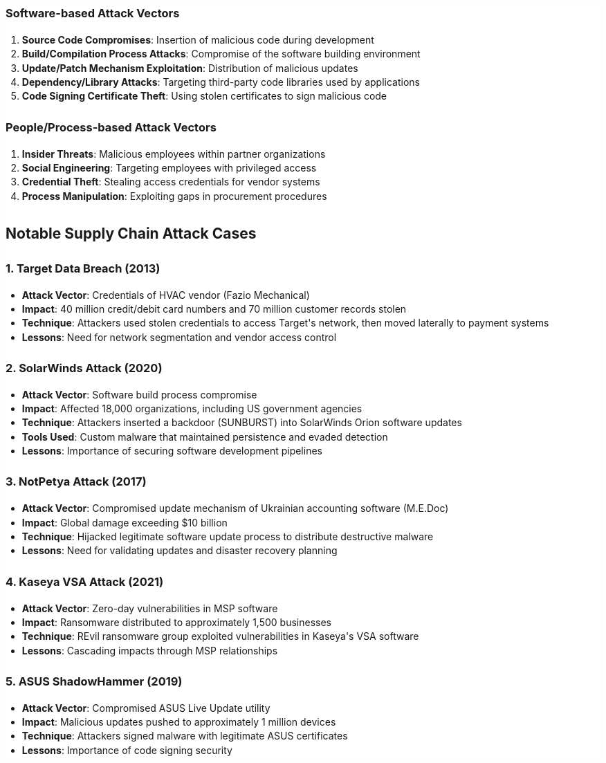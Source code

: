 ### Software-based Attack Vectors

1. **Source Code Compromises**: Insertion of malicious code during development
2. **Build/Compilation Process Attacks**: Compromise of the software building environment
3. **Update/Patch Mechanism Exploitation**: Distribution of malicious updates
4. **Dependency/Library Attacks**: Targeting third-party code libraries used by applications
5. **Code Signing Certificate Theft**: Using stolen certificates to sign malicious code

### People/Process-based Attack Vectors

1. **Insider Threats**: Malicious employees within partner organizations
2. **Social Engineering**: Targeting employees with privileged access
3. **Credential Theft**: Stealing access credentials for vendor systems
4. **Process Manipulation**: Exploiting gaps in procurement procedures

## Notable Supply Chain Attack Cases

### 1. Target Data Breach (2013)

- **Attack Vector**: Credentials of HVAC vendor (Fazio Mechanical)
- **Impact**: 40 million credit/debit card numbers and 70 million customer records stolen
- **Technique**: Attackers used stolen credentials to access Target's network, then moved laterally to payment systems
- **Lessons**: Need for network segmentation and vendor access control

### 2. SolarWinds Attack (2020)

- **Attack Vector**: Software build process compromise
- **Impact**: Affected 18,000 organizations, including US government agencies
- **Technique**: Attackers inserted a backdoor (SUNBURST) into SolarWinds Orion software updates
- **Tools Used**: Custom malware that maintained persistence and evaded detection
- **Lessons**: Importance of securing software development pipelines

### 3. NotPetya Attack (2017)

- **Attack Vector**: Compromised update mechanism of Ukrainian accounting software (M.E.Doc)
- **Impact**: Global damage exceeding $10 billion
- **Technique**: Hijacked legitimate software update process to distribute destructive malware
- **Lessons**: Need for validating updates and disaster recovery planning

### 4. Kaseya VSA Attack (2021)

- **Attack Vector**: Zero-day vulnerabilities in MSP software
- **Impact**: Ransomware distributed to approximately 1,500 businesses
- **Technique**: REvil ransomware group exploited vulnerabilities in Kaseya's VSA software
- **Lessons**: Cascading impacts through MSP relationships

### 5. ASUS ShadowHammer (2019)

- **Attack Vector**: Compromised ASUS Live Update utility
- **Impact**: Malicious updates pushed to approximately 1 million devices
- **Technique**: Attackers signed malware with legitimate ASUS certificates
- **Lessons**: Importance of code signing security
